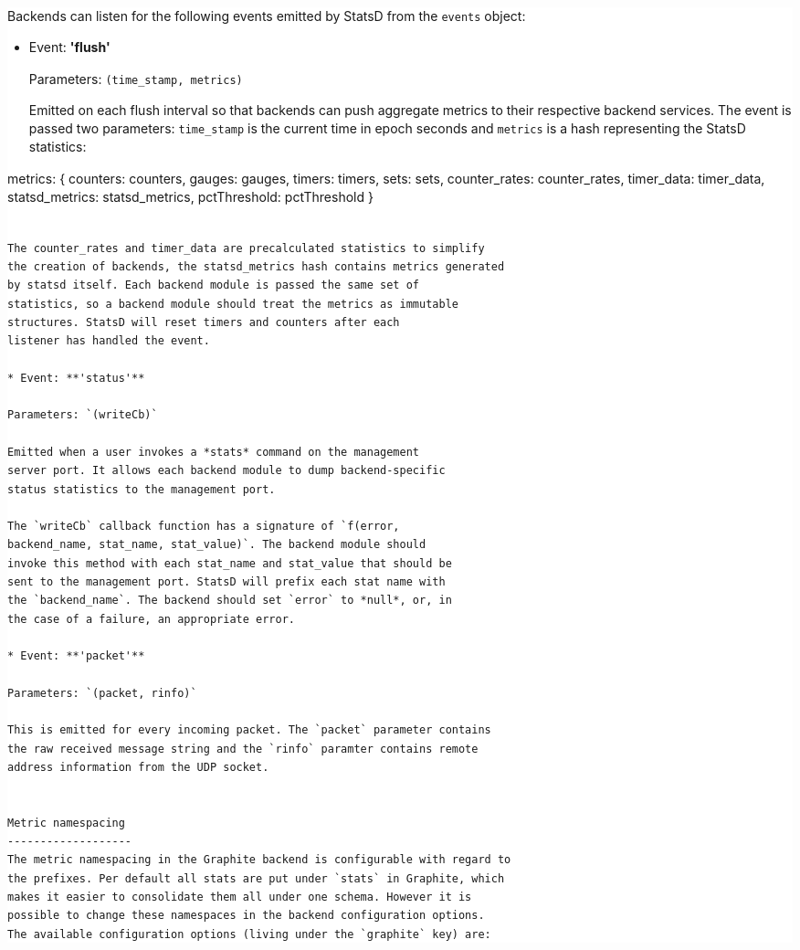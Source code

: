 Backends can listen for the following events emitted by StatsD from
the `events` object:

* Event: **'flush'**

  Parameters: `(time_stamp, metrics)`

  Emitted on each flush interval so that backends can push aggregate
  metrics to their respective backend services. The event is passed
  two parameters: `time_stamp` is the current time in epoch seconds
  and `metrics` is a hash representing the StatsD statistics:

  ```
metrics: {
    counters: counters,
    gauges: gauges,
    timers: timers,
    sets: sets,
    counter_rates: counter_rates,
    timer_data: timer_data,
    statsd_metrics: statsd_metrics,
    pctThreshold: pctThreshold
}
  ```

  The counter_rates and timer_data are precalculated statistics to simplify
  the creation of backends, the statsd_metrics hash contains metrics generated
  by statsd itself. Each backend module is passed the same set of
  statistics, so a backend module should treat the metrics as immutable
  structures. StatsD will reset timers and counters after each
  listener has handled the event.

* Event: **'status'**

  Parameters: `(writeCb)`

  Emitted when a user invokes a *stats* command on the management
  server port. It allows each backend module to dump backend-specific
  status statistics to the management port.

  The `writeCb` callback function has a signature of `f(error,
  backend_name, stat_name, stat_value)`. The backend module should
  invoke this method with each stat_name and stat_value that should be
  sent to the management port. StatsD will prefix each stat name with
  the `backend_name`. The backend should set `error` to *null*, or, in
  the case of a failure, an appropriate error.

* Event: **'packet'**

  Parameters: `(packet, rinfo)`

  This is emitted for every incoming packet. The `packet` parameter contains
  the raw received message string and the `rinfo` paramter contains remote
  address information from the UDP socket.


Metric namespacing
-------------------
The metric namespacing in the Graphite backend is configurable with regard to
the prefixes. Per default all stats are put under `stats` in Graphite, which
makes it easier to consolidate them all under one schema. However it is
possible to change these namespaces in the backend configuration options.
The available configuration options (living under the `graphite` key) are:
